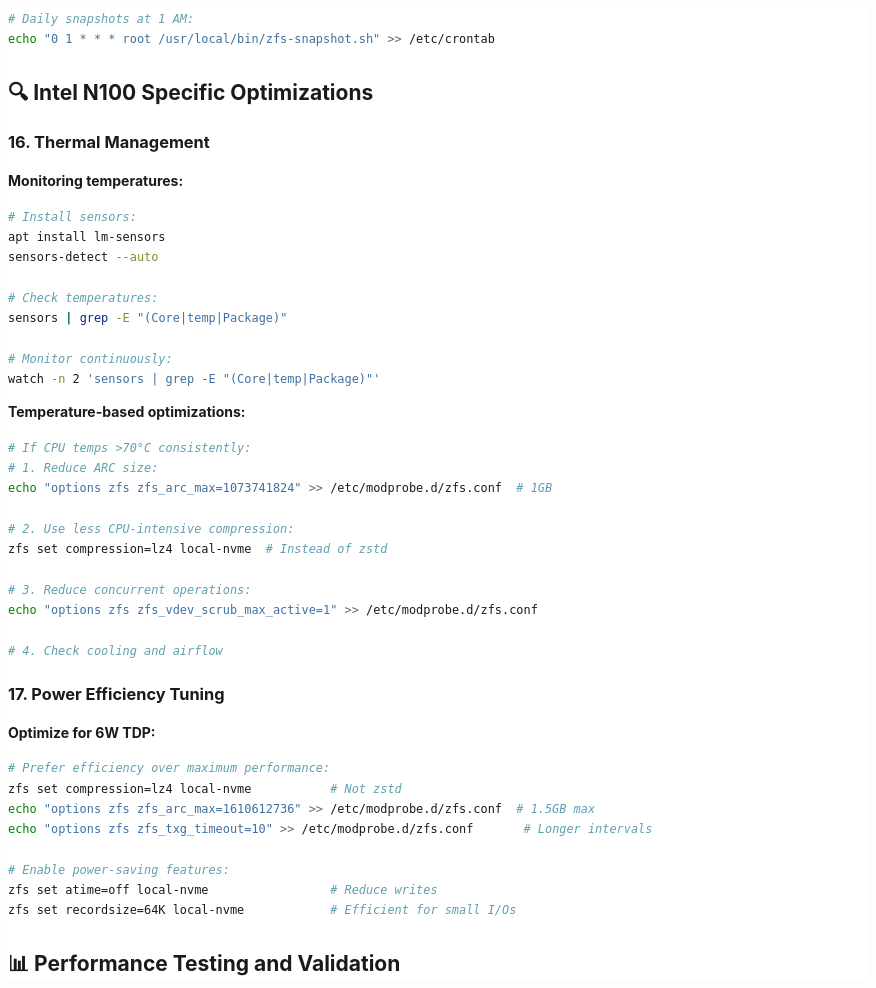 ```bash
# Daily snapshots at 1 AM:
echo "0 1 * * * root /usr/local/bin/zfs-snapshot.sh" >> /etc/crontab
```

## 🔍 Intel N100 Specific Optimizations

### 16. Thermal Management

**Monitoring temperatures:**
```bash
# Install sensors:
apt install lm-sensors
sensors-detect --auto

# Check temperatures:
sensors | grep -E "(Core|temp|Package)"

# Monitor continuously:
watch -n 2 'sensors | grep -E "(Core|temp|Package)"'
```

**Temperature-based optimizations:**
```bash
# If CPU temps >70°C consistently:
# 1. Reduce ARC size:
echo "options zfs zfs_arc_max=1073741824" >> /etc/modprobe.d/zfs.conf  # 1GB

# 2. Use less CPU-intensive compression:
zfs set compression=lz4 local-nvme  # Instead of zstd

# 3. Reduce concurrent operations:
echo "options zfs zfs_vdev_scrub_max_active=1" >> /etc/modprobe.d/zfs.conf

# 4. Check cooling and airflow
```

### 17. Power Efficiency Tuning

**Optimize for 6W TDP:**
```bash
# Prefer efficiency over maximum performance:
zfs set compression=lz4 local-nvme           # Not zstd
echo "options zfs zfs_arc_max=1610612736" >> /etc/modprobe.d/zfs.conf  # 1.5GB max
echo "options zfs zfs_txg_timeout=10" >> /etc/modprobe.d/zfs.conf       # Longer intervals

# Enable power-saving features:
zfs set atime=off local-nvme                 # Reduce writes
zfs set recordsize=64K local-nvme            # Efficient for small I/Os
```

## 📊 Performance Testing and Validation
